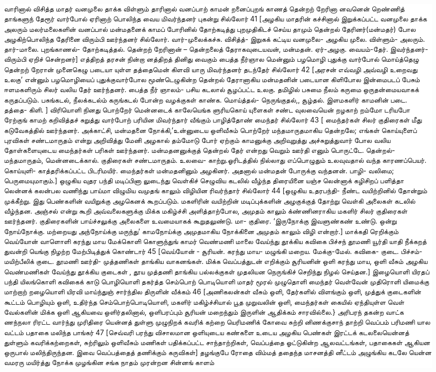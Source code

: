 வாரினால் விசித்த மாதர் வனமுலை தாக்க விள்ளும்
தாரினால் வனப்பாற் காமன் றனைப்புறங் காணத் தென்றற்
றேரினா னவனென் றெண்ணித் தாங்களுந் தேரூர் வார்போல்
ஏரினாற் பொலிந்த வைய மிவர்ந்தனர் புகன்று சில்லோர் 41
[அழகிய மாதரின் கச்சினால் இறுக்கப்பட்ட வனமுலை தாக்க அலரும் மலர்மலைகளின் வனப்பால் மன்மதனைக் காமப் போரினில் தோற்கடித்து புறமுதிகிடச் செய்ய தாமும் தென்றல் தேரினர்(மன்மதர்) போல அழகிற்பொலிந்த தேரினை விரும்பி ஊர்ந்தனர் சில்லோர். வார்-முலைக்கச்சு. விசித்த்- இறுகக் கட்டிய வனமுலை- அழகிய முலை. விள்ளும்- அலரும். தார்-மாலை. புறங்காணல்- தோற்கடித்தல். தென்றற் றேரினான் – தென்றலைத் தேராகவுடையவன், மன்மதன். ஏர்-அழகு. வையம்-தேர். இவர்ந்தனர்- விரும்பி ஏறிச் சென்றனர்]
எத்திறத் தரசன் நின்றா னத்திறத் தினிது வைகும்
பைத்த நீர்ஞால மென்னும் பழமொழி புதுக்கு வார்போல்
மொய்த்தெழு தென்றற் றேரான் முனைகெழு படையா யுள்ள
தத்தைமென் கிளவி யாரு மிவர்ந்தனர் தடந்தேர் சில்லோர் 42
[அரசன் எவ்வழி அவ்வழி உறைவது உலகு’ என்னும் பழமொழியைப் புதுக்குவார்போல மூண்டெழுகின்ற தென்றல் தேரானாகிய மன்மதனின் படையான கிளிபோல இன்மைபடப் பேசும் ஈளமகளிரும் சிலர் வலிய தேர் ஊர்ந்தனர். பைத்த நீர் ஞாலம்- பசிய கடலால் சூழப்பட்ட உலகு. தமிழில் பசுமை நீலம் கருமை ஒருதன்மையவாகக் கருதப்படும். பசுங்கடல், நீலக்கடல்ம் கருங்கடல் போன்ற வழக்குகள் காண்க. மொய்த்தல்- நெருங்குதல்,, சூழ்தல். இளமகளிர் காமனின் படை. தத்தை- கிளி. ]
விரியொளி நினது பொற்றேர் மென்னடைக் காலேயெங்க
ளுரியகொய் யுளைகள் சண்ட வுலவையென் றழகாற் றம்மோ
டரியபோ ரேற்குங் காமற் கறிவித்தச் சுறுத்து வார்போற்
பரியின மிவர்ந்தார் வீங்கும் பாழித்தோண் மைந்தர் சில்லோர் 43
[ மைந்தர்கள் சிலர் குதிரைகள் மீது கடுவேகத்தில் ஊர்ந்தனர். அக்காட்சி, மன்மதனை நோக்கி,’உன்னுடைய ஒளிவீசும் பொற்றேர் மந்தமாருதமாகிய தென்றலே; எங்கள் கொய்யுளைப் புரவிகள் சண்டமாருதம் என்று அறிவித்து மேனி அழகால் தம்மோடு போர் ஏற்கும் காமனுக்கு அறிவுறுத்து அச்சுறுத்துவார் போல வலிய தோள்களையுடைய மைந்தர்கள் பரிகள் ஊர்ந்தனர். மன்மதனனுக்குத் தென்றல் தேர் என்றது வெறும் ஊர்தி எனும் பொருட்டே. தென்றல்- மந்தமாருதம், மென்னடைக்கால். குதிரைகள் சண்டமாருதம். உலவை- காற்று.ஓரிடத்தில் நில்லாது எப்பொழுதும் உலவுவதால் வந்த காரணப்பெயர். கொய்யுளி- காத்தரிக்கப்பட்ட பிடரிமயிர். மைந்தர்கள் மன்மதனினும் அழகினர். அதனால் மன்மதன் போருக்கு வந்தனன். பாழி- வலிமை; பெருமையுமாகும்.]
ஒழுகிய வுதர பந்தி மடிப்பினா லுடைந்து வெள்கிச்
செழுவிய கடலில் வீழ்ந்த திரையினை யஞ்ச லென்னாக்
கழிசிறப் பளித்தா லென்னக் கலன்பல வணிந்து பாய்மா
விழுமிய வமுதங் காலும் விழியின ரிவர்ந்தார் சில்லோர் 44
[ஒழுகிய உதரபந்தி- நீண்ட வயிற்றினில் தோன்றும் முக்கீற்று. இது பெண்களின் வயிறுக்கு அழகெனக் கூறப்படும். மகளிரின் வயிற்றின் மடிப்புக்களின் அழகுக்குத் தோற்று வெள்கி அலைகள் கடலில் வீழ்ந்தன. அஞ்சல் என்று கூறி அவ்வலைகளுக்கு மிக்க மகிழ்ச்சி அளித்தாற்போல, அமுதம் காலும் க்ண்ணினராகிய மகளிர் சிலர் குதிரைகள் ஊர்ந்தனர். குதிரைகளின் பாய்ச்சலுக்கு அலைகளை உவமையாகக் கூறுதலுண்டு. மா- குதிரை. ‘இருநோக்கு இவளுண்கண் உண்டு. ஒன்று நோய்நோக்கு. மற்றையது அந்நோய்க்கு மருந்து’ காமநோய்க்கு அமுதமாகிய நோக்கினை அமுதம் காலும் விழி என்றார்.]
மாக்கதி ரெறிக்கும் வெய்யோன் வாளொளி கரந்து மாய
மேக்கொளி கொளுந்துங் காமர் வெண்மணி மாலை வேய்ந்து
தூக்கிய கவிகை பிச்சந் தூமணி யூர்தி யாதி
நீக்கறத் துவன்றி யெங்கு நிழற்ற மேற்பிடித்துக் கொண்டார் 45
[வெய்யோன் - சூரியன். கரந்து மாய- மழுங்கி மறைய. மேக்கு-மேல். கவிகை- குடை. பிச்சம்- மயிற்பீலிக் குடை. தூமணி ஊர்தி- முத்தணிகள் தாங்கிய வாகனங்கள். மிக்க வெப்பத்துடன் எறிக்கும் சூரியனின் ஒளி கரந்து மாய, ஒளி வீசும் அழகிய வெண்மணிகள் வேய்ந்து தூக்கிய குடைகள் , தூய முத்தணி தாங்கிய பல்லக்குகள் முதலியன நெருங்கிச் செறிந்து நிழல் செய்தன.]
இழையொளி யிரதப் பந்தி யிலங்கொளி கவிகைக் காடு
பொழியொளி தகர்த்த செம்பொற் பொடியொளி மாதர் மூரல்
முழுதொளி மைந்தர் வெள்வேன் முதிரொளி யிமைக்கு மாற்றாற்
றழையொளி யிரவி மாய்ந்துஞ் சார்ந்தில திருளின் வீக்கம் 46
[அணிகலன்கள் வீசும் ஒளி, தேர்களில் விளங்கும் ஒளி, முத்துக் குடைகளின் கூட்டம் பொழியும் ஒளி, உதிர்ந்த செம்பொற்பொடியொளி, மகளிர் மகிழ்ச்சியால் பூத முறுவலின் ஒளி, மைந்தர்கள் கையில் ஏந்தியுள்ள வெள் வேல்களின் மிக்க ஒளி ஆகியவை ஒளிர்தலினால், ஒளிபரப்பும் சூரியன் மறைந்தும் இருளின் ஆதிக்கம் சாரவில்லை.}
அரிபரந் தகன்ற வாட்க ணந்நலா ரிரட்ட வார்ந்து
முரிதிரை யென்னத் துள்ளு முழுநிறக் கவரிக் கற்றை
யெரிமணிக் கோவை சுற்றி னிணக்குசாந் தாற்றி வெப்பம்
பரிமணி யால வட்டம் பதாகை மலிந்த பாங்கர் 47
[செவ்வரி பரந்து விசாலமான ஒளியுடைய கண்களை உடைய அழகிய பெண்கள் இரட்டக் கடலலையென்னத் துள்ளும் கவரிக்கற்றைகள், சுற்ரிலும் ஒளிவீசும் மணிகள் பதிக்கப்பட்ட சாந்தாற்றிகள், வெப்பத்தை ஓட்டுகின்ற ஆலவட்டங்கள், பதாகைகள் ஆகியன ஒருபால் மலிந்திருந்தன. இவை வெப்பத்தைத் தணிக்கும் கருவிகள்]
தழங்குபே ரோதை விம்மத் ததைந்த மாசனத்தி னீட்டம்
அழுங்கிய கடலே யென்ன வமரரு மயிர்த்து நோக்க
முழங்கின சங்க நாதம் முரன்றன சின்னங் காளம்